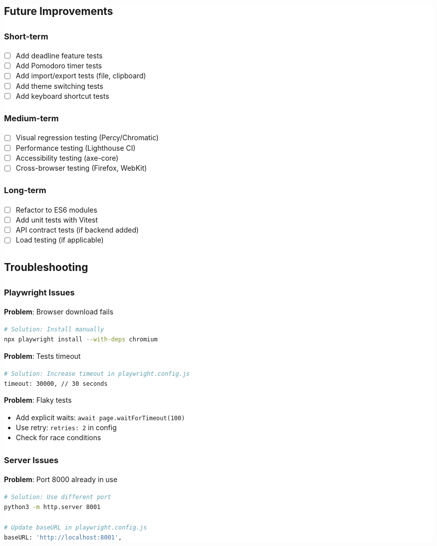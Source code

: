 ## Future Improvements

### Short-term
- [ ] Add deadline feature tests
- [ ] Add Pomodoro timer tests
- [ ] Add import/export tests (file, clipboard)
- [ ] Add theme switching tests
- [ ] Add keyboard shortcut tests

### Medium-term
- [ ] Visual regression testing (Percy/Chromatic)
- [ ] Performance testing (Lighthouse CI)
- [ ] Accessibility testing (axe-core)
- [ ] Cross-browser testing (Firefox, WebKit)

### Long-term
- [ ] Refactor to ES6 modules
- [ ] Add unit tests with Vitest
- [ ] API contract tests (if backend added)
- [ ] Load testing (if applicable)

## Troubleshooting

### Playwright Issues

**Problem**: Browser download fails
```bash
# Solution: Install manually
npx playwright install --with-deps chromium
```

**Problem**: Tests timeout
```bash
# Solution: Increase timeout in playwright.config.js
timeout: 30000, // 30 seconds
```

**Problem**: Flaky tests
- Add explicit waits: `await page.waitForTimeout(100)`
- Use retry: `retries: 2` in config
- Check for race conditions

### Server Issues

**Problem**: Port 8000 already in use
```bash
# Solution: Use different port
python3 -m http.server 8001

# Update baseURL in playwright.config.js
baseURL: 'http://localhost:8001',
```
